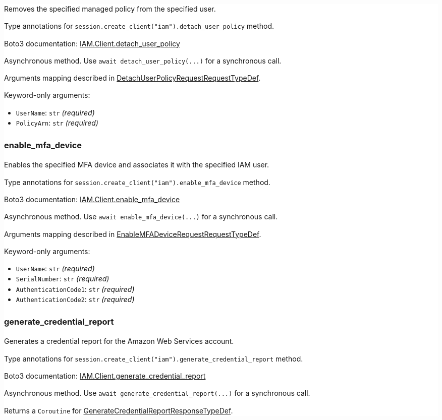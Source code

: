 Removes the specified managed policy from the specified user.

Type annotations for `session.create_client("iam").detach_user_policy` method.

Boto3 documentation:
[IAM.Client.detach_user_policy](https://boto3.amazonaws.com/v1/documentation/api/latest/reference/services/iam.html#IAM.Client.detach_user_policy)

Asynchronous method. Use `await detach_user_policy(...)` for a synchronous
call.

Arguments mapping described in
[DetachUserPolicyRequestRequestTypeDef](./type_defs.md#detachuserpolicyrequestrequesttypedef).

Keyword-only arguments:

- `UserName`: `str` *(required)*
- `PolicyArn`: `str` *(required)*

<a id="enable\_mfa\_device"></a>

### enable_mfa_device

Enables the specified MFA device and associates it with the specified IAM user.

Type annotations for `session.create_client("iam").enable_mfa_device` method.

Boto3 documentation:
[IAM.Client.enable_mfa_device](https://boto3.amazonaws.com/v1/documentation/api/latest/reference/services/iam.html#IAM.Client.enable_mfa_device)

Asynchronous method. Use `await enable_mfa_device(...)` for a synchronous call.

Arguments mapping described in
[EnableMFADeviceRequestRequestTypeDef](./type_defs.md#enablemfadevicerequestrequesttypedef).

Keyword-only arguments:

- `UserName`: `str` *(required)*
- `SerialNumber`: `str` *(required)*
- `AuthenticationCode1`: `str` *(required)*
- `AuthenticationCode2`: `str` *(required)*

<a id="generate\_credential\_report"></a>

### generate_credential_report

Generates a credential report for the Amazon Web Services account.

Type annotations for `session.create_client("iam").generate_credential_report`
method.

Boto3 documentation:
[IAM.Client.generate_credential_report](https://boto3.amazonaws.com/v1/documentation/api/latest/reference/services/iam.html#IAM.Client.generate_credential_report)

Asynchronous method. Use `await generate_credential_report(...)` for a
synchronous call.

Returns a `Coroutine` for
[GenerateCredentialReportResponseTypeDef](./type_defs.md#generatecredentialreportresponsetypedef).
